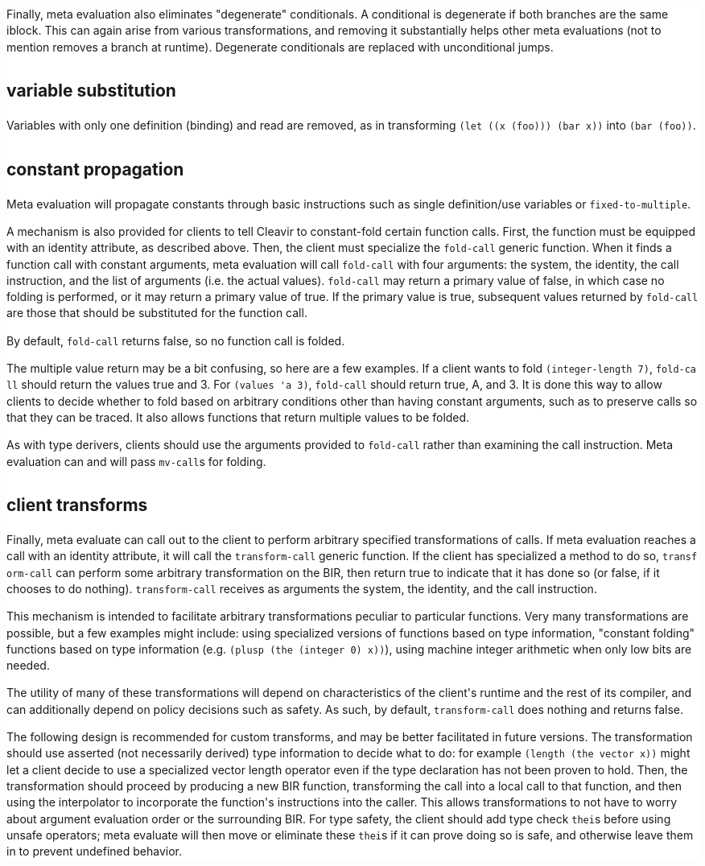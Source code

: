 Finally, meta evaluation also eliminates "degenerate" conditionals. A conditional is degenerate if both branches are the same iblock. This can again arise from various transformations, and removing it substantially helps other meta evaluations (not to mention removes a branch at runtime). Degenerate conditionals are replaced with unconditional jumps.

## variable substitution

Variables with only one definition (binding) and read are removed, as in transforming `(let ((x (foo))) (bar x))` into `(bar (foo))`.

## constant propagation

Meta evaluation will propagate constants through basic instructions such as single definition/use variables or `fixed-to-multiple`.

A mechanism is also provided for clients to tell Cleavir to constant-fold certain function calls. First, the function must be equipped with an identity attribute, as described above. Then, the client must specialize the `fold-call` generic function. When it finds a function call with constant arguments, meta evaluation will call `fold-call` with four arguments: the system, the identity, the call instruction, and the list of arguments (i.e. the actual values). `fold-call` may return a primary value of false, in which case no folding is performed, or it may return a primary value of true. If the primary value is true, subsequent values returned by `fold-call` are those that should be substituted for the function call.

By default, `fold-call` returns false, so no function call is folded.

The multiple value return may be a bit confusing, so here are a few examples. If a client wants to fold `(integer-length 7)`, `fold-call` should return the values true and 3. For `(values 'a 3)`, `fold-call` should return true, A, and 3. It is done this way to allow clients to decide whether to fold based on arbitrary conditions other than having constant arguments, such as to preserve calls so that they can be traced. It also allows functions that return multiple values to be folded.

As with type derivers, clients should use the arguments provided to `fold-call` rather than examining the call instruction. Meta evaluation can and will pass `mv-call`s for folding.

## client transforms

Finally, meta evaluate can call out to the client to perform arbitrary specified transformations of calls. If meta evaluation reaches a call with an identity attribute, it will call the `transform-call` generic function. If the client has specialized a method to do so, `transform-call` can perform some arbitrary transformation on the BIR, then return true to indicate that it has done so (or false, if it chooses to do nothing). `transform-call` receives as arguments the system, the identity, and the call instruction.

This mechanism is intended to facilitate arbitrary transformations peculiar to particular functions. Very many transformations are possible, but a few examples might include: using specialized versions of functions based on type information, "constant folding" functions based on type information (e.g. `(plusp (the (integer 0) x))`), using machine integer arithmetic when only low bits are needed.

The utility of many of these transformations will depend on characteristics of the client's runtime and the rest of its compiler, and can additionally depend on policy decisions such as safety. As such, by default, `transform-call` does nothing and returns false.

The following design is recommended for custom transforms, and may be better facilitated in future versions. The transformation should use asserted (not necessarily derived) type information to decide what to do: for example `(length (the vector x))` might let a client decide to use a specialized vector length operator even if the type declaration has not been proven to hold. Then, the transformation should proceed by producing a new BIR function, transforming the call into a local call to that function, and then using the interpolator to incorporate the function's instructions into the caller. This allows transformations to not have to worry about argument evaluation order or the surrounding BIR. For type safety, the client should add type check `thei`s before using unsafe operators; meta evaluate will then move or eliminate these `thei`s if it can prove doing so is safe, and otherwise leave them in to prevent undefined behavior.
